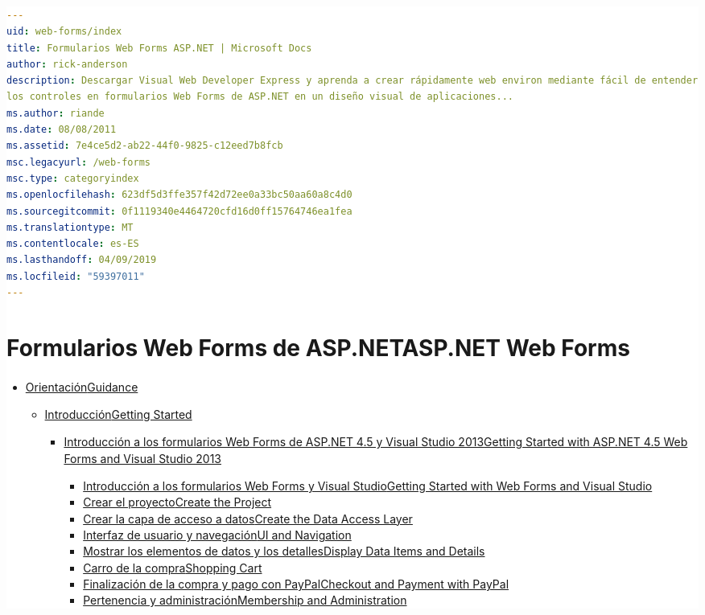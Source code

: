 ```yaml
---
uid: web-forms/index
title: Formularios Web Forms ASP.NET | Microsoft Docs
author: rick-anderson
description: Descargar Visual Web Developer Express y aprenda a crear rápidamente web environ mediante fácil de entender los controles en formularios Web Forms de ASP.NET en un diseño visual de aplicaciones...
ms.author: riande
ms.date: 08/08/2011
ms.assetid: 7e4ce5d2-ab22-44f0-9825-c12eed7b8fcb
msc.legacyurl: /web-forms
msc.type: categoryindex
ms.openlocfilehash: 623df5d3ffe357f42d72ee0a33bc50aa60a8c4d0
ms.sourcegitcommit: 0f1119340e4464720cfd16d0ff15764746ea1fea
ms.translationtype: MT
ms.contentlocale: es-ES
ms.lasthandoff: 04/09/2019
ms.locfileid: "59397011"
---
```

# <a name="aspnet-web-forms"></a><span data-ttu-id="a7d2e-103">Formularios Web Forms de ASP.NET</span><span class="sxs-lookup"><span data-stu-id="a7d2e-103">ASP.NET Web Forms</span></span>

- [<span data-ttu-id="a7d2e-104">Orientación</span><span class="sxs-lookup"><span data-stu-id="a7d2e-104">Guidance</span></span>](overview/index.md)

    - [<span data-ttu-id="a7d2e-105">Introducción</span><span class="sxs-lookup"><span data-stu-id="a7d2e-105">Getting Started</span></span>](overview/getting-started/index.md)

        - [<span data-ttu-id="a7d2e-106">Introducción a los formularios Web Forms de ASP.NET 4.5 y Visual Studio 2013</span><span class="sxs-lookup"><span data-stu-id="a7d2e-106">Getting Started with ASP.NET 4.5 Web Forms and Visual Studio 2013</span></span>](overview/getting-started/getting-started-with-aspnet-45-web-forms/index.md)

            - [<span data-ttu-id="a7d2e-107">Introducción a los formularios Web Forms y Visual Studio</span><span class="sxs-lookup"><span data-stu-id="a7d2e-107">Getting Started with Web Forms and Visual Studio</span></span>](overview/getting-started/getting-started-with-aspnet-45-web-forms/introduction-and-overview.md)
            - [<span data-ttu-id="a7d2e-108">Crear el proyecto</span><span class="sxs-lookup"><span data-stu-id="a7d2e-108">Create the Project</span></span>](overview/getting-started/getting-started-with-aspnet-45-web-forms/create-the-project.md)
            - [<span data-ttu-id="a7d2e-109">Crear la capa de acceso a datos</span><span class="sxs-lookup"><span data-stu-id="a7d2e-109">Create the Data Access Layer</span></span>](overview/getting-started/getting-started-with-aspnet-45-web-forms/create_the_data_access_layer.md)
            - [<span data-ttu-id="a7d2e-110">Interfaz de usuario y navegación</span><span class="sxs-lookup"><span data-stu-id="a7d2e-110">UI and Navigation</span></span>](overview/getting-started/getting-started-with-aspnet-45-web-forms/ui_and_navigation.md)
            - [<span data-ttu-id="a7d2e-111">Mostrar los elementos de datos y los detalles</span><span class="sxs-lookup"><span data-stu-id="a7d2e-111">Display Data Items and Details</span></span>](overview/getting-started/getting-started-with-aspnet-45-web-forms/display_data_items_and_details.md)
            - [<span data-ttu-id="a7d2e-112">Carro de la compra</span><span class="sxs-lookup"><span data-stu-id="a7d2e-112">Shopping Cart</span></span>](overview/getting-started/getting-started-with-aspnet-45-web-forms/shopping-cart.md)
            - [<span data-ttu-id="a7d2e-113">Finalización de la compra y pago con PayPal</span><span class="sxs-lookup"><span data-stu-id="a7d2e-113">Checkout and Payment with PayPal</span></span>](overview/getting-started/getting-started-with-aspnet-45-web-forms/checkout-and-payment-with-paypal.md)
            - [<span data-ttu-id="a7d2e-114">Pertenencia y administración</span><span class="sxs-lookup"><span data-stu-id="a7d2e-114">Membership and Administration</span></span>](overview/getting-started/getting-started-with-aspnet-45-web-forms/membership-and-administration.md)